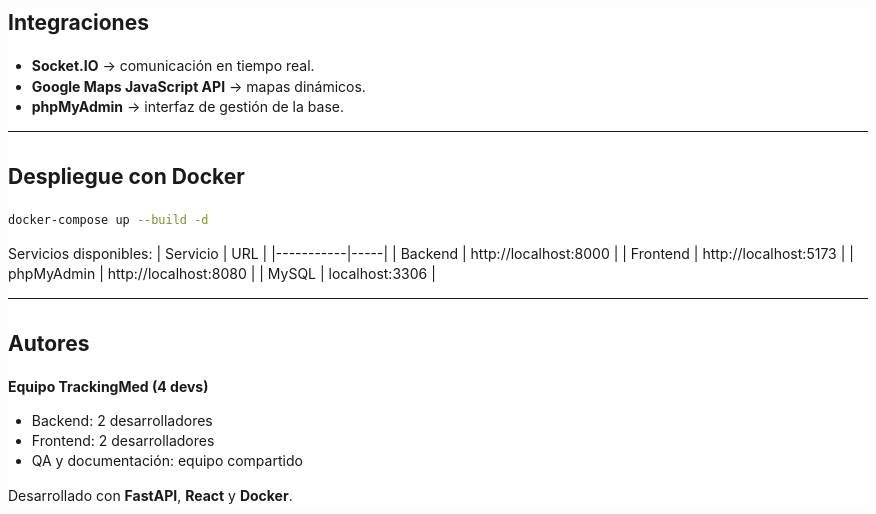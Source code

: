 
## Integraciones

- **Socket.IO** → comunicación en tiempo real.  
- **Google Maps JavaScript API** → mapas dinámicos.  
- **phpMyAdmin** → interfaz de gestión de la base.  

---

## Despliegue con Docker

```bash
docker-compose up --build -d
```

Servicios disponibles:
| Servicio | URL |
|-----------|-----|
| Backend | http://localhost:8000 |
| Frontend | http://localhost:5173 |
| phpMyAdmin | http://localhost:8080 |
| MySQL | localhost:3306 |

---

## Autores

**Equipo TrackingMed (4 devs)**
- Backend: 2 desarrolladores  
- Frontend: 2 desarrolladores  
- QA y documentación: equipo compartido  

Desarrollado con **FastAPI**, **React** y **Docker**.
